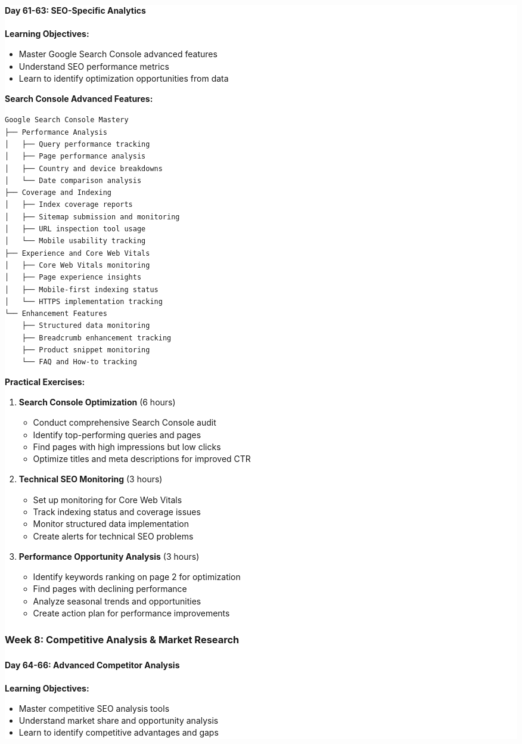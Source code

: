 #### Day 61-63: SEO-Specific Analytics
**Learning Objectives:**
- Master Google Search Console advanced features
- Understand SEO performance metrics
- Learn to identify optimization opportunities from data

**Search Console Advanced Features:**
```
Google Search Console Mastery
├── Performance Analysis
│   ├── Query performance tracking
│   ├── Page performance analysis
│   ├── Country and device breakdowns
│   └── Date comparison analysis
├── Coverage and Indexing
│   ├── Index coverage reports
│   ├── Sitemap submission and monitoring
│   ├── URL inspection tool usage
│   └── Mobile usability tracking
├── Experience and Core Web Vitals
│   ├── Core Web Vitals monitoring
│   ├── Page experience insights
│   ├── Mobile-first indexing status
│   └── HTTPS implementation tracking
└── Enhancement Features
    ├── Structured data monitoring
    ├── Breadcrumb enhancement tracking
    ├── Product snippet monitoring
    └── FAQ and How-to tracking
```

**Practical Exercises:**
1. **Search Console Optimization** (6 hours)
   - Conduct comprehensive Search Console audit
   - Identify top-performing queries and pages
   - Find pages with high impressions but low clicks
   - Optimize titles and meta descriptions for improved CTR

2. **Technical SEO Monitoring** (3 hours)
   - Set up monitoring for Core Web Vitals
   - Track indexing status and coverage issues
   - Monitor structured data implementation
   - Create alerts for technical SEO problems

3. **Performance Opportunity Analysis** (3 hours)
   - Identify keywords ranking on page 2 for optimization
   - Find pages with declining performance
   - Analyze seasonal trends and opportunities
   - Create action plan for performance improvements

### Week 8: Competitive Analysis & Market Research

#### Day 64-66: Advanced Competitor Analysis
**Learning Objectives:**
- Master competitive SEO analysis tools
- Understand market share and opportunity analysis
- Learn to identify competitive advantages and gaps
